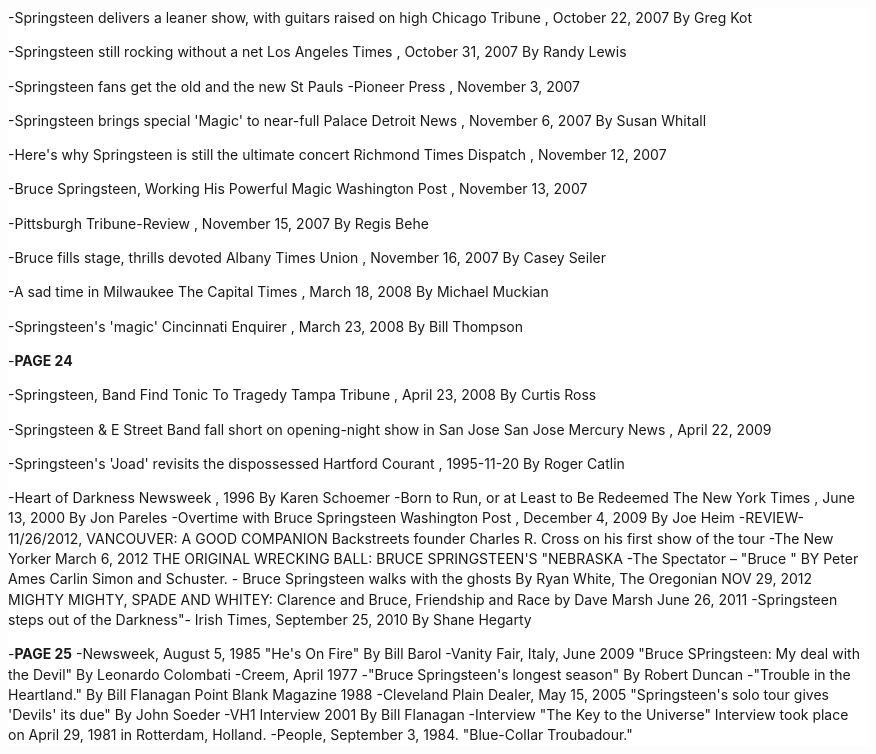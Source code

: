 -Springsteen delivers a leaner show, with guitars raised on high Chicago Tribune , October 22, 2007 By Greg Kot

-Springsteen still rocking without a net
Los Angeles Times , October 31, 2007 By Randy Lewis

-Springsteen fans get the old and the new
St Pauls -Pioneer Press , November 3, 2007

-Springsteen brings special 'Magic' to near-full Palace
Detroit News , November 6, 2007 By Susan Whitall

-Here's why Springsteen is still the ultimate concert
Richmond Times Dispatch , November 12, 2007

-Bruce Springsteen, Working His Powerful Magic
Washington Post , November 13, 2007

-Pittsburgh Tribune-Review , November 15, 2007
By Regis Behe

-Bruce fills stage, thrills devoted
Albany Times Union , November 16, 2007 By Casey Seiler

-A sad time in Milwaukee
The Capital Times , March 18, 2008 By Michael Muckian

-Springsteen's 'magic'
Cincinnati Enquirer , March 23, 2008 By Bill Thompson

-**PAGE 24**

-Springsteen, Band Find Tonic To Tragedy
Tampa Tribune , April 23, 2008 By Curtis Ross

-Springsteen & E Street Band fall short on opening-night show in San Jose San Jose Mercury News , April 22, 2009

-Springsteen's 'Joad' revisits the dispossessed Hartford Courant , 1995-11-20 By Roger Catlin

-Heart of Darkness Newsweek , 1996 By Karen Schoemer
-Born to Run, or at Least to Be Redeemed
The New York Times , June 13, 2000 By Jon Pareles
-Overtime with Bruce Springsteen Washington Post ,
December 4, 2009 By Joe Heim
-REVIEW- 11/26/2012, VANCOUVER: A GOOD COMPANION
Backstreets founder Charles R. Cross on his first show of the tour
-The New Yorker March 6, 2012 THE ORIGINAL WRECKING BALL: BRUCE SPRINGSTEEN'S "NEBRASKA
-The Spectator – "Bruce " BY Peter Ames Carlin
Simon and Schuster.
\- Bruce Springsteen walks with the ghosts
By Ryan White, The Oregonian NOV 29, 2012
MIGHTY MIGHTY, SPADE AND WHITEY: Clarence and Bruce, Friendship and Race by
Dave Marsh June 26, 2011
-Springsteen steps out of the Darkness"-
Irish Times, September 25, 2010 By Shane Hegarty

-**PAGE 25**
-Newsweek, August 5, 1985 "He's On Fire" By Bill Barol
-Vanity Fair, Italy, June 2009 "Bruce SPringsteen: My deal with the Devil" By Leonardo Colombati
-Creem, April 1977 -"Bruce Springsteen's longest season"
By Robert Duncan
-"Trouble in the Heartland." By Bill Flanagan
Point Blank Magazine 1988
-Cleveland Plain Dealer, May 15, 2005 "Springsteen's solo tour gives 'Devils' its due" By John Soeder
-VH1 Interview 2001 By Bill Flanagan
-Interview "The Key to the Universe"
Interview took place on April 29, 1981 in Rotterdam, Holland.
-People, September 3, 1984. "Blue-Collar Troubadour."